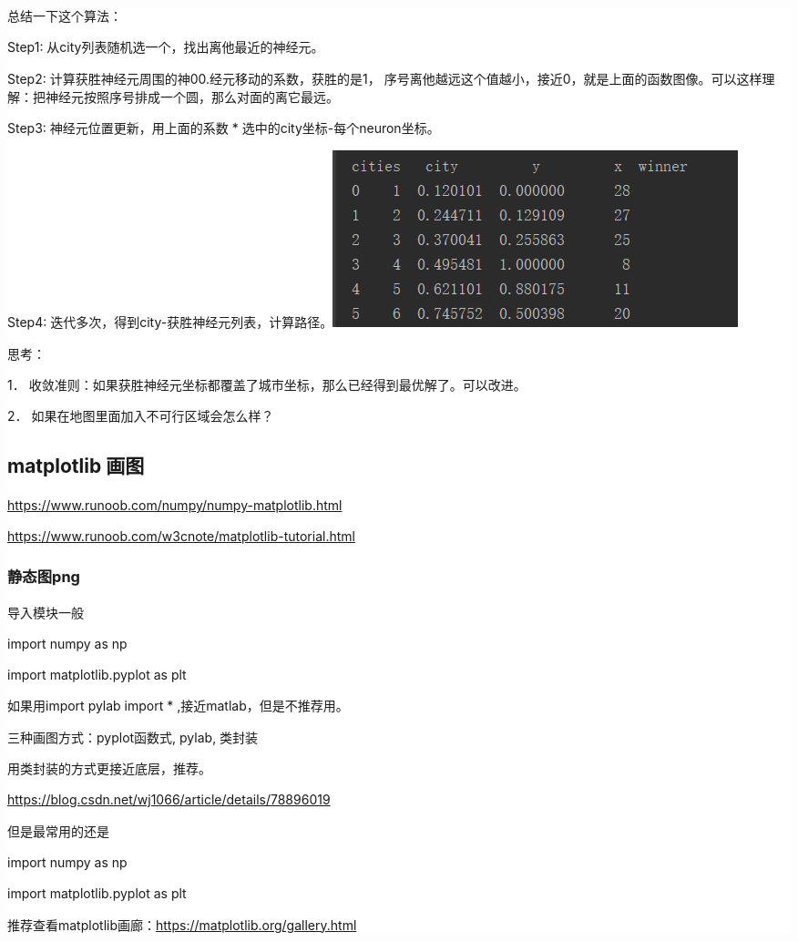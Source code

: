 总结一下这个算法：

Step1: 从city列表随机选一个，找出离他最近的神经元。

Step2: 计算获胜神经元周围的神00.经元移动的系数，获胜的是1， 序号离他越远这个值越小，接近0，就是上面的函数图像。可以这样理解：把神经元按照序号排成一个圆，那么对面的离它最远。

Step3: 神经元位置更新，用上面的系数 * 选中的city坐标-每个neuron坐标。

Step4: 迭代多次，得到city-获胜神经元列表，计算路径。![](StudyDiary.assets/clip_image010.png)

 

思考：

1． 收敛准则：如果获胜神经元坐标都覆盖了城市坐标，那么已经得到最优解了。可以改进。

2． 如果在地图里面加入不可行区域会怎么样？

## matplotlib 画图

https://www.runoob.com/numpy/numpy-matplotlib.html

https://www.runoob.com/w3cnote/matplotlib-tutorial.html

### 静态图png

导入模块一般

import numpy as np

import matplotlib.pyplot as plt

如果用import pylab import * ,接近matlab，但是不推荐用。

三种画图方式：pyplot函数式,  pylab,  类封装

用类封装的方式更接近底层，推荐。

https://blog.csdn.net/wj1066/article/details/78896019

但是最常用的还是

import numpy as np

import matplotlib.pyplot as plt

 

推荐查看matplotlib画廊：https://matplotlib.org/gallery.html

 